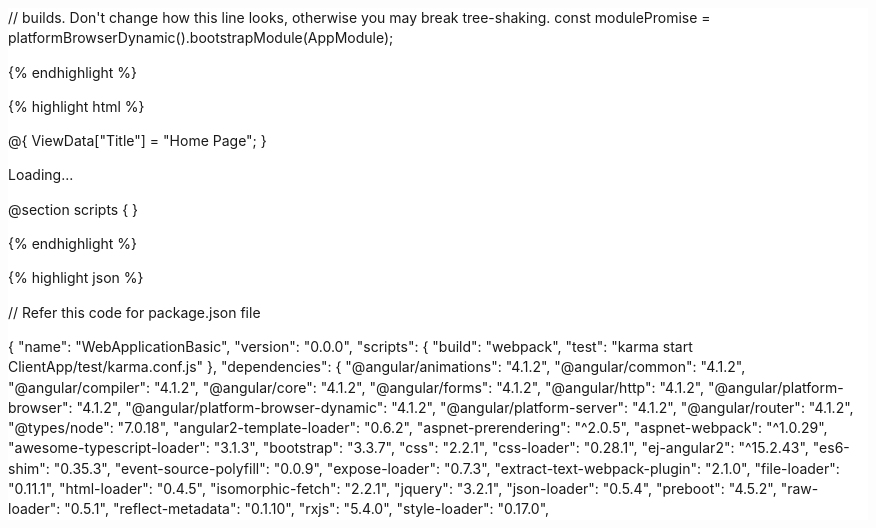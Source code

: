 // builds. Don't change how this line looks, otherwise you may break tree-shaking.
const modulePromise = platformBrowserDynamic().bootstrapModule(AppModule);

{% endhighlight %}

{% highlight html %}



@{
    ViewData["Title"] = "Home Page";
}


<app asp-ng2-prerender-module="ClientApp/dist/main-server">Loading...</app>

<script src="~/dist/vendor.js" asp-append-version="true"></script>
@section scripts {
    <script src="~/dist/main-client.js" asp-append-version="true"></script>
}


{% endhighlight %}

{% highlight json %}

// Refer this code for package.json file

{
  "name": "WebApplicationBasic",
  "version": "0.0.0",
  "scripts": {
    "build": "webpack",
    "test": "karma start ClientApp/test/karma.conf.js"
  },
  "dependencies": {
    "@angular/animations": "4.1.2",
    "@angular/common": "4.1.2",
    "@angular/compiler": "4.1.2",
    "@angular/core": "4.1.2",
    "@angular/forms": "4.1.2",
    "@angular/http": "4.1.2",
    "@angular/platform-browser": "4.1.2",
    "@angular/platform-browser-dynamic": "4.1.2",
    "@angular/platform-server": "4.1.2",
    "@angular/router": "4.1.2",
    "@types/node": "7.0.18",
    "angular2-template-loader": "0.6.2",
    "aspnet-prerendering": "^2.0.5",
    "aspnet-webpack": "^1.0.29",
    "awesome-typescript-loader": "3.1.3",
    "bootstrap": "3.3.7",
    "css": "2.2.1",
    "css-loader": "0.28.1",
    "ej-angular2": "^15.2.43",
    "es6-shim": "0.35.3",
    "event-source-polyfill": "0.0.9",
    "expose-loader": "0.7.3",
    "extract-text-webpack-plugin": "2.1.0",
    "file-loader": "0.11.1",
    "html-loader": "0.4.5",
    "isomorphic-fetch": "2.2.1",
    "jquery": "3.2.1",
    "json-loader": "0.5.4",
    "preboot": "4.5.2",
    "raw-loader": "0.5.1",
    "reflect-metadata": "0.1.10",
    "rxjs": "5.4.0",
    "style-loader": "0.17.0",